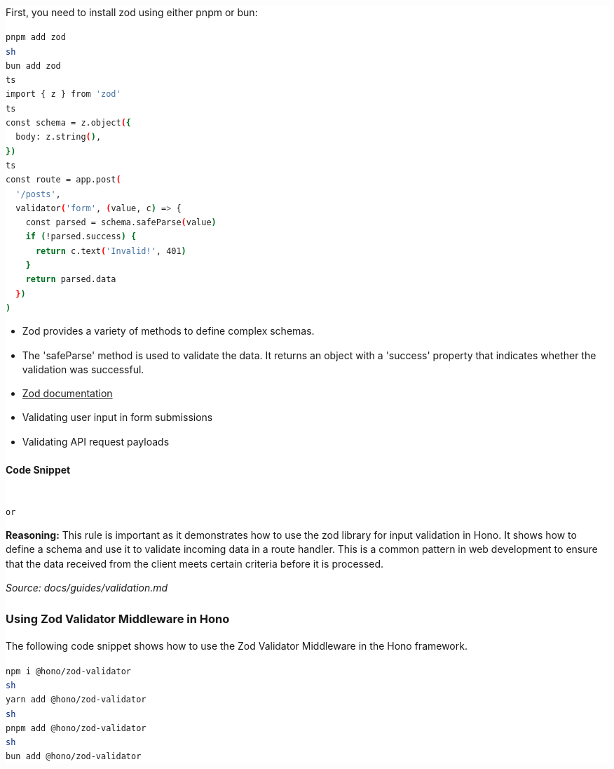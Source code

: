 First, you need to install zod using either pnpm or bun:

```sh
pnpm add zod
sh
bun add zod
ts
import { z } from 'zod'
ts
const schema = z.object({
  body: z.string(),
})
ts
const route = app.post(
  '/posts',
  validator('form', (value, c) => {
    const parsed = schema.safeParse(value)
    if (!parsed.success) {
      return c.text('Invalid!', 401)
    }
    return parsed.data
  })
)
```

- Zod provides a variety of methods to define complex schemas.
- The 'safeParse' method is used to validate the data. It returns an object with a 'success' property that indicates whether the validation was successful.

- [Zod documentation](https://github.com/colinhacks/zod)

- Validating user input in form submissions
- Validating API request payloads

#### Code Snippet

```typescript

or

```

**Reasoning:** This rule is important as it demonstrates how to use the zod library for input validation in Hono. It shows how to define a schema and use it to validate incoming data in a route handler. This is a common pattern in web development to ensure that the data received from the client meets certain criteria before it is processed.

*Source: docs/guides/validation.md*

### Using Zod Validator Middleware in Hono

The following code snippet shows how to use the Zod Validator Middleware in the Hono framework.

```sh
npm i @hono/zod-validator
sh
yarn add @hono/zod-validator
sh
pnpm add @hono/zod-validator
sh
bun add @hono/zod-validator
```
